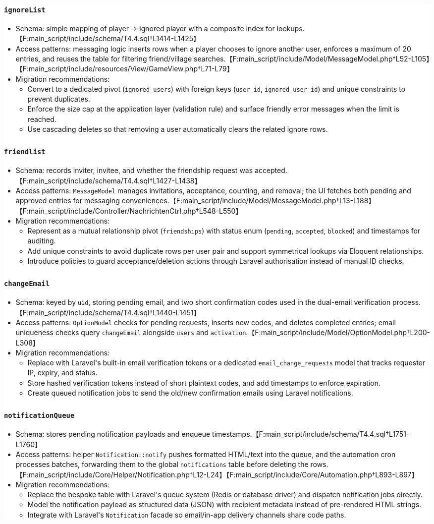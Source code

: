 
### `ignoreList`
* Schema: simple mapping of player → ignored player with a composite index for lookups.【F:main_script/include/schema/T4.4.sql†L1414-L1425】
* Access patterns: messaging logic inserts rows when a player chooses to ignore another user, enforces a maximum of 20 entries, and reuses the table for filtering friend/village searches.【F:main_script/include/Model/MessageModel.php†L52-L105】【F:main_script/include/resources/View/GameView.php†L71-L79】
* Migration recommendations:
  * Convert to a dedicated pivot (`ignored_users`) with foreign keys (`user_id`, `ignored_user_id`) and unique constraints to prevent duplicates.
  * Enforce the size cap at the application layer (validation rule) and surface friendly error messages when the limit is reached.
  * Use cascading deletes so that removing a user automatically clears the related ignore rows.

### `friendlist`
* Schema: records inviter, invitee, and whether the friendship request was accepted.【F:main_script/include/schema/T4.4.sql†L1427-L1438】
* Access patterns: `MessageModel` manages invitations, acceptance, counting, and removal; the UI fetches both pending and approved entries for messaging conveniences.【F:main_script/include/Model/MessageModel.php†L13-L188】【F:main_script/include/Controller/NachrichtenCtrl.php†L548-L550】
* Migration recommendations:
  * Represent as a mutual relationship pivot (`friendships`) with status enum (`pending`, `accepted`, `blocked`) and timestamps for auditing.
  * Add unique constraints to avoid duplicate rows per user pair and support symmetrical lookups via Eloquent relationships.
  * Introduce policies to guard acceptance/deletion actions through Laravel authorisation instead of manual ID checks.

### `changeEmail`
* Schema: keyed by `uid`, storing pending email, and two short confirmation codes used in the dual-email verification process.【F:main_script/include/schema/T4.4.sql†L1440-L1451】
* Access patterns: `OptionModel` checks for pending requests, inserts new codes, and deletes completed entries; email uniqueness checks query `changeEmail` alongside `users` and `activation`.【F:main_script/include/Model/OptionModel.php†L200-L308】
* Migration recommendations:
  * Replace with Laravel's built-in email verification tokens or a dedicated `email_change_requests` model that tracks requester IP, expiry, and status.
  * Store hashed verification tokens instead of short plaintext codes, and add timestamps to enforce expiration.
  * Create queued notification jobs to send the old/new confirmation emails using Laravel notifications.

### `notificationQueue`
* Schema: stores pending notification payloads and enqueue timestamps.【F:main_script/include/schema/T4.4.sql†L1751-L1760】
* Access patterns: helper `Notification::notify` pushes formatted HTML/text into the queue, and the automation cron processes batches, forwarding them to the global `notifications` table before deleting the rows.【F:main_script/include/Core/Helper/Notification.php†L12-L24】【F:main_script/include/Core/Automation.php†L893-L897】
* Migration recommendations:
  * Replace the bespoke table with Laravel's queue system (Redis or database driver) and dispatch notification jobs directly.
  * Model the notification payload as structured data (JSON) with recipient metadata instead of pre-rendered HTML strings.
  * Integrate with Laravel's `Notification` facade so email/in-app delivery channels share code paths.
